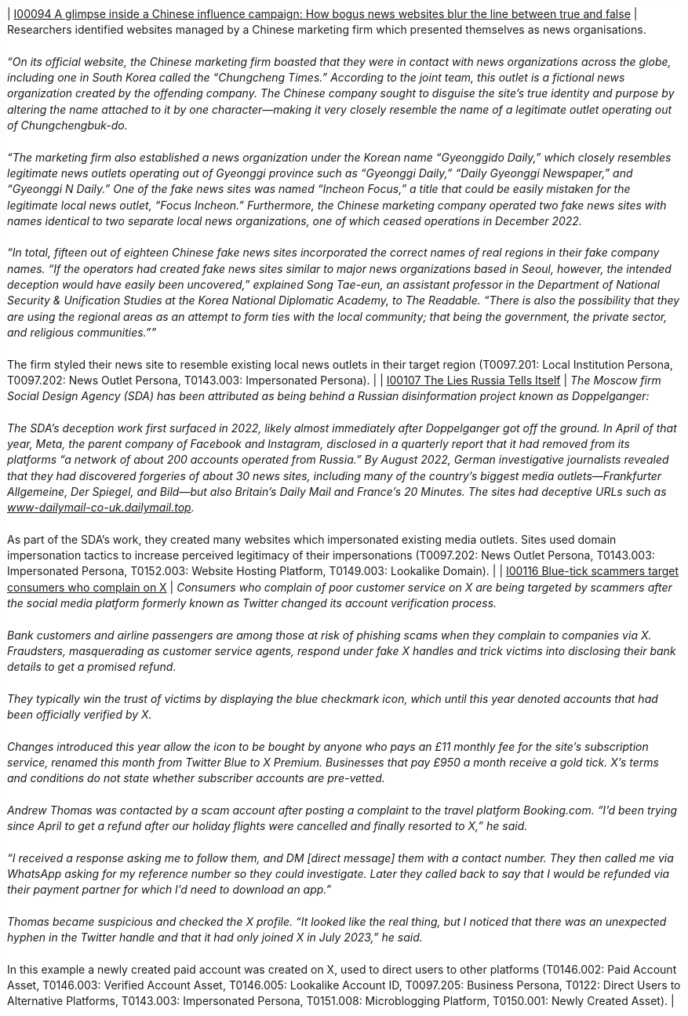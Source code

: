 | [I00094 A glimpse inside a Chinese influence campaign: How bogus news websites blur the line between true and false](../../generated_pages/incidents/I00094.md) | Researchers identified websites managed by a Chinese marketing firm which presented themselves as news organisations.<br><br> <i>“On its official website, the Chinese marketing firm boasted that they were in contact with news organizations across the globe, including one in South Korea called the “Chungcheng Times.” According to the joint team, this outlet is a fictional news organization created by the offending company. The Chinese company sought to disguise the site’s true identity and purpose by altering the name attached to it by one character—making it very closely resemble the name of a legitimate outlet operating out of Chungchengbuk-do.<br><br> “The marketing firm also established a news organization under the Korean name “Gyeonggido Daily,” which closely resembles legitimate news outlets operating out of Gyeonggi province such as “Gyeonggi Daily,” “Daily Gyeonggi Newspaper,” and “Gyeonggi N Daily.” One of the fake news sites was named “Incheon Focus,” a title that could be easily mistaken for the legitimate local news outlet, “Focus Incheon.” Furthermore, the Chinese marketing company operated two fake news sites with names identical to two separate local news organizations, one of which ceased operations in December 2022.<br><br> “In total, fifteen out of eighteen Chinese fake news sites incorporated the correct names of real regions in their fake company names. “If the operators had created fake news sites similar to major news organizations based in Seoul, however, the intended deception would have easily been uncovered,” explained Song Tae-eun, an assistant professor in the Department of National Security & Unification Studies at the Korea National Diplomatic Academy, to The Readable. “There is also the possibility that they are using the regional areas as an attempt to form ties with the local community; that being the government, the private sector, and religious communities.””</i><br><br> The firm styled their news site to resemble existing local news outlets in their target region (T0097.201: Local Institution Persona, T0097.202: News Outlet Persona, T0143.003: Impersonated Persona). |
| [I00107 The Lies Russia Tells Itself](../../generated_pages/incidents/I00107.md) | <i>The Moscow firm Social Design Agency (SDA) has been attributed as being behind a Russian disinformation project known as Doppelganger:<br><br>The SDA’s deception work first surfaced in 2022, likely almost immediately after Doppelganger got off the ground. In April of that year, Meta, the parent company of Facebook and Instagram, disclosed in a quarterly report that it had removed from its platforms “a network of about 200 accounts operated from Russia.” By August 2022, German investigative journalists revealed that they had discovered forgeries of about 30 news sites, including many of the country’s biggest media outlets—Frankfurter Allgemeine, Der Spiegel, and Bild—but also Britain’s Daily Mail and France’s 20 Minutes. The sites had deceptive URLs such as www-dailymail-co-uk.dailymail.top. </i><br><br>As part of the SDA’s work, they created many websites which impersonated existing media outlets. Sites used domain impersonation tactics to increase perceived legitimacy of their impersonations (T0097.202: News Outlet Persona, T0143.003: Impersonated Persona, T0152.003: Website Hosting Platform, T0149.003: Lookalike Domain). |
| [I00116 Blue-tick scammers target consumers who complain on X](../../generated_pages/incidents/I00116.md) | <i>Consumers who complain of poor customer service on X are being targeted by scammers after the social media platform formerly known as Twitter changed its account verification process.<br><br>Bank customers and airline passengers are among those at risk of phishing scams when they complain to companies via X. Fraudsters, masquerading as customer service agents, respond under fake X handles and trick victims into disclosing their bank details to get a promised refund.<br><br>They typically win the trust of victims by displaying the blue checkmark icon, which until this year denoted accounts that had been officially verified by X.<br><br>Changes introduced this year allow the icon to be bought by anyone who pays an £11 monthly fee for the site’s subscription service, renamed this month from Twitter Blue to X Premium. Businesses that pay £950 a month receive a gold tick. X’s terms and conditions do not state whether subscriber accounts are pre-vetted.<br><br>Andrew Thomas was contacted by a scam account after posting a complaint to the travel platform Booking.com. “I’d been trying since April to get a refund after our holiday flights were cancelled and finally resorted to X,” he said.<br><br>“I received a response asking me to follow them, and DM [direct message] them with a contact number. They then called me via WhatsApp asking for my reference number so they could investigate. Later they called back to say that I would be refunded via their payment partner for which I’d need to download an app.”<br><br>Thomas became suspicious and checked the X profile. “It looked like the real thing, but I noticed that there was an unexpected hyphen in the Twitter handle and that it had only joined X in July 2023,” he said.</i><br><br>In this example a newly created paid account was created on X, used to direct users to other platforms (T0146.002: Paid Account Asset, T0146.003: Verified Account Asset, T0146.005: Lookalike Account ID, T0097.205: Business Persona, T0122: Direct Users to Alternative Platforms, T0143.003: Impersonated Persona, T0151.008: Microblogging Platform, T0150.001: Newly Created Asset). |